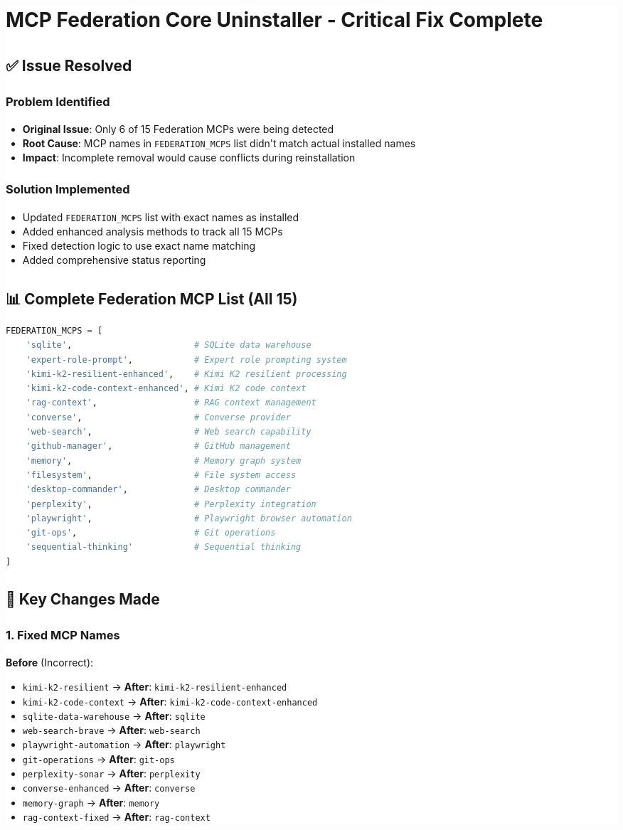 # MCP Federation Core Uninstaller - Critical Fix Complete

## ✅ Issue Resolved

### Problem Identified
- **Original Issue**: Only 6 of 15 Federation MCPs were being detected
- **Root Cause**: MCP names in `FEDERATION_MCPS` list didn't match actual installed names
- **Impact**: Incomplete removal would cause conflicts during reinstallation

### Solution Implemented
- Updated `FEDERATION_MCPS` list with exact names as installed
- Added enhanced analysis methods to track all 15 MCPs
- Fixed detection logic to use exact name matching
- Added comprehensive status reporting

## 📊 Complete Federation MCP List (All 15)

```python
FEDERATION_MCPS = [
    'sqlite',                        # SQLite data warehouse
    'expert-role-prompt',            # Expert role prompting system
    'kimi-k2-resilient-enhanced',    # Kimi K2 resilient processing
    'kimi-k2-code-context-enhanced', # Kimi K2 code context
    'rag-context',                   # RAG context management
    'converse',                      # Converse provider
    'web-search',                    # Web search capability
    'github-manager',                # GitHub management
    'memory',                        # Memory graph system
    'filesystem',                    # File system access
    'desktop-commander',             # Desktop commander
    'perplexity',                    # Perplexity integration
    'playwright',                    # Playwright browser automation
    'git-ops',                       # Git operations
    'sequential-thinking'            # Sequential thinking
]
```

## 🔧 Key Changes Made

### 1. Fixed MCP Names
**Before** (Incorrect):
- `kimi-k2-resilient` → **After**: `kimi-k2-resilient-enhanced`
- `kimi-k2-code-context` → **After**: `kimi-k2-code-context-enhanced`
- `sqlite-data-warehouse` → **After**: `sqlite`
- `web-search-brave` → **After**: `web-search`
- `playwright-automation` → **After**: `playwright`
- `git-operations` → **After**: `git-ops`
- `perplexity-sonar` → **After**: `perplexity`
- `converse-enhanced` → **After**: `converse`
- `memory-graph` → **After**: `memory`
- `rag-context-fixed` → **After**: `rag-context`

